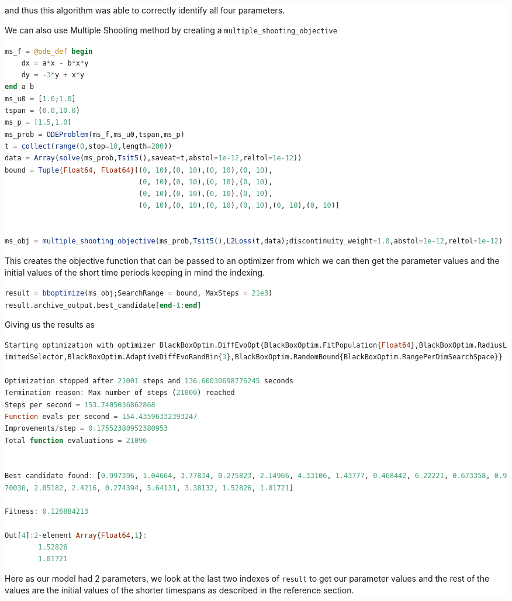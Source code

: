 and thus this algorithm was able to correctly identify all four parameters.

We can also use Multiple Shooting method by creating a `multiple_shooting_objective`

```julia
ms_f = @ode_def begin
    dx = a*x - b*x*y
    dy = -3*y + x*y
end a b 
ms_u0 = [1.0;1.0]
tspan = (0.0,10.0)
ms_p = [1.5,1.0]
ms_prob = ODEProblem(ms_f,ms_u0,tspan,ms_p)
t = collect(range(0,stop=10,length=200))
data = Array(solve(ms_prob,Tsit5(),saveat=t,abstol=1e-12,reltol=1e-12))
bound = Tuple{Float64, Float64}[(0, 10),(0, 10),(0, 10),(0, 10),
                                (0, 10),(0, 10),(0, 10),(0, 10),
                                (0, 10),(0, 10),(0, 10),(0, 10),
                                (0, 10),(0, 10),(0, 10),(0, 10),(0, 10),(0, 10)]


ms_obj = multiple_shooting_objective(ms_prob,Tsit5(),L2Loss(t,data);discontinuity_weight=1.0,abstol=1e-12,reltol=1e-12)
```

This creates the objective function that can be passed to an optimizer from which we can then get the parameter values 
and the initial values of the short time periods keeping in mind the indexing.

```julia
result = bboptimize(ms_obj;SearchRange = bound, MaxSteps = 21e3)
result.archive_output.best_candidate[end-1:end]
```
Giving us the results as
```julia
Starting optimization with optimizer BlackBoxOptim.DiffEvoOpt{BlackBoxOptim.FitPopulation{Float64},BlackBoxOptim.RadiusLimitedSelector,BlackBoxOptim.AdaptiveDiffEvoRandBin{3},BlackBoxOptim.RandomBound{BlackBoxOptim.RangePerDimSearchSpace}}

Optimization stopped after 21001 steps and 136.60030698776245 seconds
Termination reason: Max number of steps (21000) reached
Steps per second = 153.7405036862868
Function evals per second = 154.43596332393247
Improvements/step = 0.17552380952380953
Total function evaluations = 21096


Best candidate found: [0.997396, 1.04664, 3.77834, 0.275823, 2.14966, 4.33106, 1.43777, 0.468442, 6.22221, 0.673358, 0.970036, 2.05182, 2.4216, 0.274394, 5.64131, 3.38132, 1.52826, 1.01721]

Fitness: 0.126884213

Out[4]:2-element Array{Float64,1}:
        1.52826
        1.01721
```
Here as our model had 2 parameters, we look at the last two indexes of `result` to get our parameter values and 
the rest of the values are the initial values of the shorter timespans as described in the reference section.
